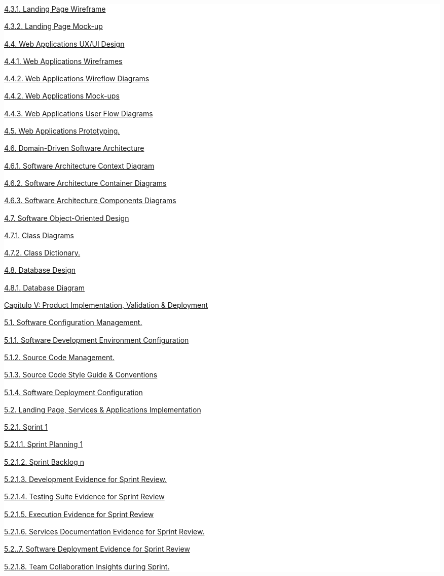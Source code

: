 [4.3.1. Landing Page Wireframe]()

[4.3.2. Landing Page Mock-up]()

[4.4. Web Applications UX/UI Design]()

[4.4.1. Web Applications Wireframes]()

[4.4.2. Web Applications Wireflow Diagrams]()

[4.4.2. Web Applications Mock-ups]()

[4.4.3. Web Applications User Flow Diagrams]()

[4.5. Web Applications Prototyping.]()

[4.6. Domain-Driven Software Architecture]()

[4.6.1. Software Architecture Context Diagram]()

[4.6.2. Software Architecture Container Diagrams]()

[4.6.3. Software Architecture Components Diagrams]()

[4.7. Software Object-Oriented Design]()

[4.7.1. Class Diagrams]()

[4.7.2. Class Dictionary.]()

[4.8. Database Design]()

[4.8.1. Database Diagram]()

[Capítulo V: Product Implementation, Validation & Deployment]()

[5.1. Software Configuration Management.]()

[5.1.1. Software Development Environment Configuration]()

[5.1.2. Source Code Management.]()

[5.1.3. Source Code Style Guide & Conventions]()

[5.1.4. Software Deployment Configuration]()

[5.2. Landing Page, Services & Applications Implementation]()

[5.2.1. Sprint 1]()

[5.2.1.1. Sprint Planning 1]()

[5.2.1.2. Sprint Backlog n]()

[5.2.1.3. Development Evidence for Sprint Review.]()

[5.2.1.4. Testing Suite Evidence for Sprint Review]()

[5.2.1.5. Execution Evidence for Sprint Review]()

[5.2.1.6. Services Documentation Evidence for Sprint Review.]()

[5.2..7. Software Deployment Evidence for Sprint Review]()

[5.2.1.8. Team Collaboration Insights during Sprint.]()
